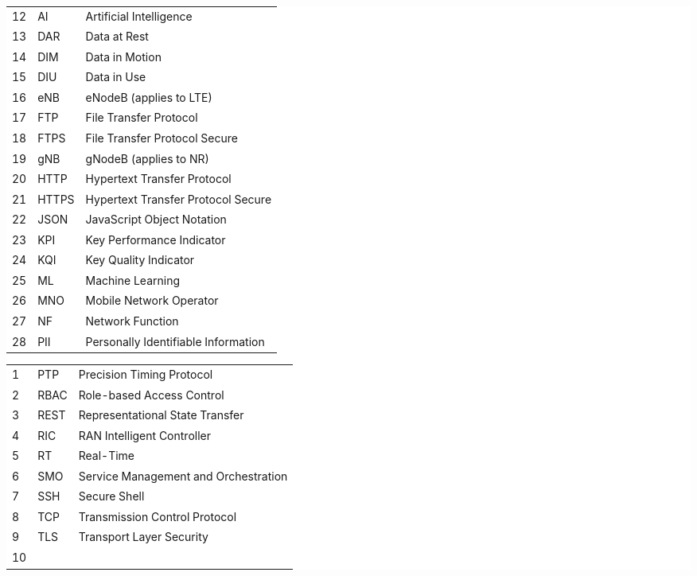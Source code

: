 |  |  |  |
| --- | --- | --- |
| 12 | AI | Artificial Intelligence |
| 13 | DAR | Data at Rest |
| 14 | DIM | Data in Motion |
| 15 | DIU | Data in Use |
| 16 | eNB | eNodeB (applies to LTE) |
| 17 | FTP | File Transfer Protocol |
| 18 | FTPS | File Transfer Protocol Secure |
| 19 | gNB | gNodeB (applies to NR) |
| 20 | HTTP | Hypertext Transfer Protocol |
| 21 | HTTPS | Hypertext Transfer Protocol Secure |
| 22 | JSON | JavaScript Object Notation |
| 23 | KPI | Key Performance Indicator |
| 24 | KQI | Key Quality Indicator |
| 25 | ML | Machine Learning |
| 26 | MNO | Mobile Network Operator |
| 27 | NF | Network Function |
| 28 | PII | Personally Identifiable Information |

|  |  |  |
| --- | --- | --- |
| 1 | PTP | Precision Timing Protocol |
| 2 | RBAC | Role-based Access Control |
| 3 | REST | Representational State Transfer |
| 4 | RIC | RAN Intelligent Controller |
| 5 | RT | Real-Time |
| 6 | SMO | Service Management and Orchestration |
| 7 | SSH | Secure Shell |
| 8 | TCP | Transmission Control Protocol |
| 9 | TLS | Transport Layer Security |
| 10 |  |  |
